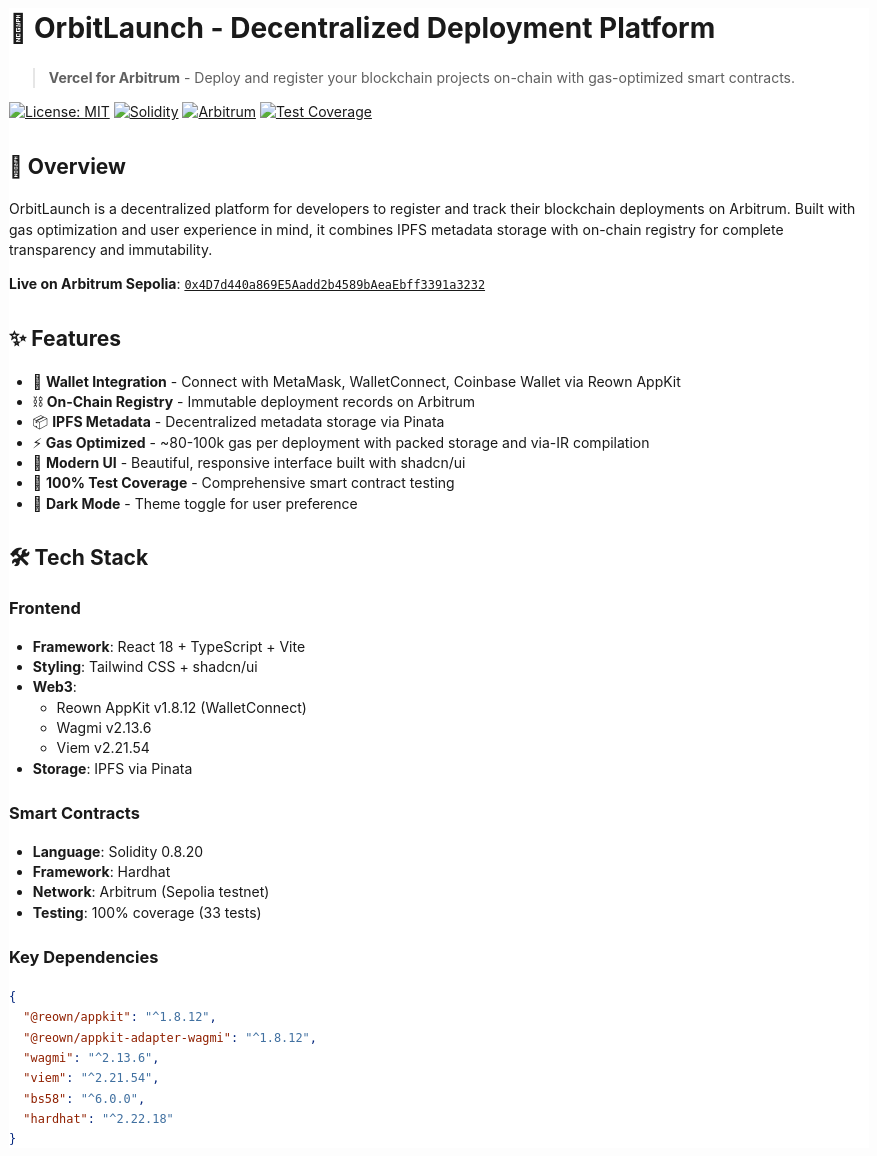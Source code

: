 # 🚀 OrbitLaunch - Decentralized Deployment Platform

> **Vercel for Arbitrum** - Deploy and register your blockchain projects on-chain with gas-optimized smart contracts.

[![License: MIT](https://img.shields.io/badge/License-MIT-yellow.svg)](https://opensource.org/licenses/MIT)
[![Solidity](https://img.shields.io/badge/Solidity-0.8.20-blue)](https://soliditylang.org/)
[![Arbitrum](https://img.shields.io/badge/Arbitrum-Sepolia-orange)](https://arbitrum.io/)
[![Test Coverage](https://img.shields.io/badge/Coverage-100%25-brightgreen)](./test)

## 📖 Overview

OrbitLaunch is a decentralized platform for developers to register and track their blockchain deployments on Arbitrum. Built with gas optimization and user experience in mind, it combines IPFS metadata storage with on-chain registry for complete transparency and immutability.

**Live on Arbitrum Sepolia**: [`0x4D7d440a869E5Aadd2b4589bAeaEbff3391a3232`](https://sepolia.arbiscan.io/address/0x4D7d440a869E5Aadd2b4589bAeaEbff3391a3232)

## ✨ Features

- 🔐 **Wallet Integration** - Connect with MetaMask, WalletConnect, Coinbase Wallet via Reown AppKit
- ⛓️ **On-Chain Registry** - Immutable deployment records on Arbitrum
- 📦 **IPFS Metadata** - Decentralized metadata storage via Pinata
- ⚡ **Gas Optimized** - ~80-100k gas per deployment with packed storage and via-IR compilation
- 🎨 **Modern UI** - Beautiful, responsive interface built with shadcn/ui
- 🧪 **100% Test Coverage** - Comprehensive smart contract testing
- 🌙 **Dark Mode** - Theme toggle for user preference

## 🛠️ Tech Stack

### Frontend
- **Framework**: React 18 + TypeScript + Vite
- **Styling**: Tailwind CSS + shadcn/ui
- **Web3**:
  - Reown AppKit v1.8.12 (WalletConnect)
  - Wagmi v2.13.6
  - Viem v2.21.54
- **Storage**: IPFS via Pinata

### Smart Contracts
- **Language**: Solidity 0.8.20
- **Framework**: Hardhat
- **Network**: Arbitrum (Sepolia testnet)
- **Testing**: 100% coverage (33 tests)

### Key Dependencies
```json
{
  "@reown/appkit": "^1.8.12",
  "@reown/appkit-adapter-wagmi": "^1.8.12",
  "wagmi": "^2.13.6",
  "viem": "^2.21.54",
  "bs58": "^6.0.0",
  "hardhat": "^2.22.18"
}
```
